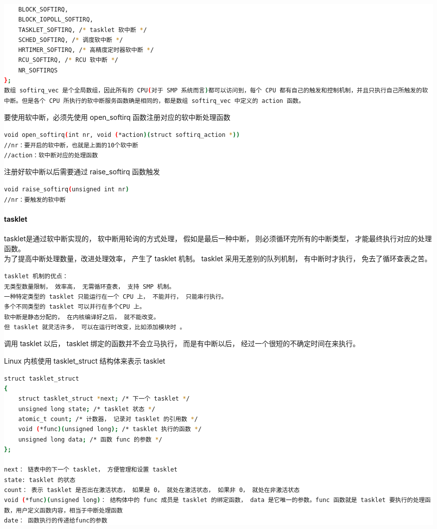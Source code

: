 ```sh
    BLOCK_SOFTIRQ,
    BLOCK_IOPOLL_SOFTIRQ,
    TASKLET_SOFTIRQ, /* tasklet 软中断 */
    SCHED_SOFTIRQ, /* 调度软中断 */
    HRTIMER_SOFTIRQ, /* 高精度定时器软中断 */
    RCU_SOFTIRQ, /* RCU 软中断 */
    NR_SOFTIRQS
};
数组 softirq_vec 是个全局数组，因此所有的 CPU(对于 SMP 系统而言)都可以访问到，每个 CPU 都有自己的触发和控制机制，并且只执行自己所触发的软中断。但是各个 CPU 所执行的软中断服务函数确是相同的，都是数组 softirq_vec 中定义的 action 函数。
```

要使用软中断，必须先使用 open_softirq 函数注册对应的软中断处理函数
```sh
void open_softirq(int nr, void (*action)(struct softirq_action *))
//nr：要开启的软中断，也就是上面的10个软中断
//action：软中断对应的处理函数
```
注册好软中断以后需要通过 raise_softirq 函数触发
```sh
void raise_softirq(unsigned int nr)
//nr：要触发的软中断 
```

#### tasklet
tasklet是通过软中断实现的， 软中断用轮询的方式处理， 假如是最后一种中断， 则必须循环完所有的中断类型， 才能最终执行对应的处理函数。  
为了提高中断处理数量，改进处理效率， 产生了 tasklet 机制。 tasklet 采用无差别的队列机制， 有中断时才执行， 免去了循环查表之苦。  

```sh
tasklet 机制的优点：
无类型数量限制， 效率高， 无需循环查表， 支持 SMP 机制。
一种特定类型的 tasklet 只能运行在一个 CPU 上， 不能并行， 只能串行执行。
多个不同类型的 tasklet 可以并行在多个CPU 上。
软中断是静态分配的， 在内核编译好之后， 就不能改变。
但 tasklet 就灵活许多， 可以在运行时改变，比如添加模块时 。
```

调用 tasklet 以后， tasklet 绑定的函数并不会立马执行， 而是有中断以后， 经过一个很短的不确定时间在来执行。  

Linux 内核使用 tasklet_struct 结构体来表示 tasklet  
```sh
struct tasklet_struct
{ 
    struct tasklet_struct *next; /* 下一个 tasklet */
    unsigned long state; /* tasklet 状态 */
    atomic_t count; /* 计数器， 记录对 tasklet 的引用数 */
    void (*func)(unsigned long); /* tasklet 执行的函数 */
    unsigned long data; /* 函数 func 的参数 */
};

next： 链表中的下一个 tasklet， 方便管理和设置 tasklet
state: tasklet 的状态
count： 表示 tasklet 是否出在激活状态， 如果是 0， 就处在激活状态， 如果非 0， 就处在非激活状态
void (*func)(unsigned long)： 结构体中的 func 成员是 tasklet 的绑定函数， data 是它唯一的参数。func 函数就是 tasklet 要执行的处理函数，用户定义函数内容，相当于中断处理函数
date： 函数执行的传递给func的参数
```
